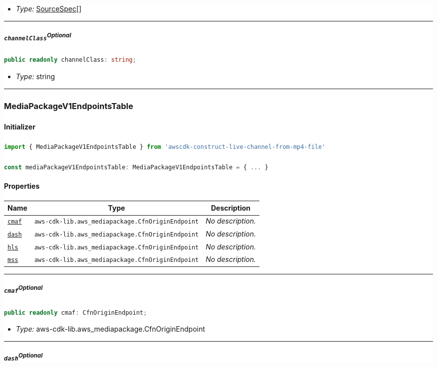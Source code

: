 - *Type:* <a href="#awscdk-construct-live-channel-from-mp4-file.SourceSpec">SourceSpec</a>[]

---

##### `channelClass`<sup>Optional</sup> <a name="channelClass" id="awscdk-construct-live-channel-from-mp4-file.MediaLiveProps.property.channelClass"></a>

```typescript
public readonly channelClass: string;
```

- *Type:* string

---

### MediaPackageV1EndpointsTable <a name="MediaPackageV1EndpointsTable" id="awscdk-construct-live-channel-from-mp4-file.MediaPackageV1EndpointsTable"></a>

#### Initializer <a name="Initializer" id="awscdk-construct-live-channel-from-mp4-file.MediaPackageV1EndpointsTable.Initializer"></a>

```typescript
import { MediaPackageV1EndpointsTable } from 'awscdk-construct-live-channel-from-mp4-file'

const mediaPackageV1EndpointsTable: MediaPackageV1EndpointsTable = { ... }
```

#### Properties <a name="Properties" id="Properties"></a>

| **Name** | **Type** | **Description** |
| --- | --- | --- |
| <code><a href="#awscdk-construct-live-channel-from-mp4-file.MediaPackageV1EndpointsTable.property.cmaf">cmaf</a></code> | <code>aws-cdk-lib.aws_mediapackage.CfnOriginEndpoint</code> | *No description.* |
| <code><a href="#awscdk-construct-live-channel-from-mp4-file.MediaPackageV1EndpointsTable.property.dash">dash</a></code> | <code>aws-cdk-lib.aws_mediapackage.CfnOriginEndpoint</code> | *No description.* |
| <code><a href="#awscdk-construct-live-channel-from-mp4-file.MediaPackageV1EndpointsTable.property.hls">hls</a></code> | <code>aws-cdk-lib.aws_mediapackage.CfnOriginEndpoint</code> | *No description.* |
| <code><a href="#awscdk-construct-live-channel-from-mp4-file.MediaPackageV1EndpointsTable.property.mss">mss</a></code> | <code>aws-cdk-lib.aws_mediapackage.CfnOriginEndpoint</code> | *No description.* |

---

##### `cmaf`<sup>Optional</sup> <a name="cmaf" id="awscdk-construct-live-channel-from-mp4-file.MediaPackageV1EndpointsTable.property.cmaf"></a>

```typescript
public readonly cmaf: CfnOriginEndpoint;
```

- *Type:* aws-cdk-lib.aws_mediapackage.CfnOriginEndpoint

---

##### `dash`<sup>Optional</sup> <a name="dash" id="awscdk-construct-live-channel-from-mp4-file.MediaPackageV1EndpointsTable.property.dash"></a>
